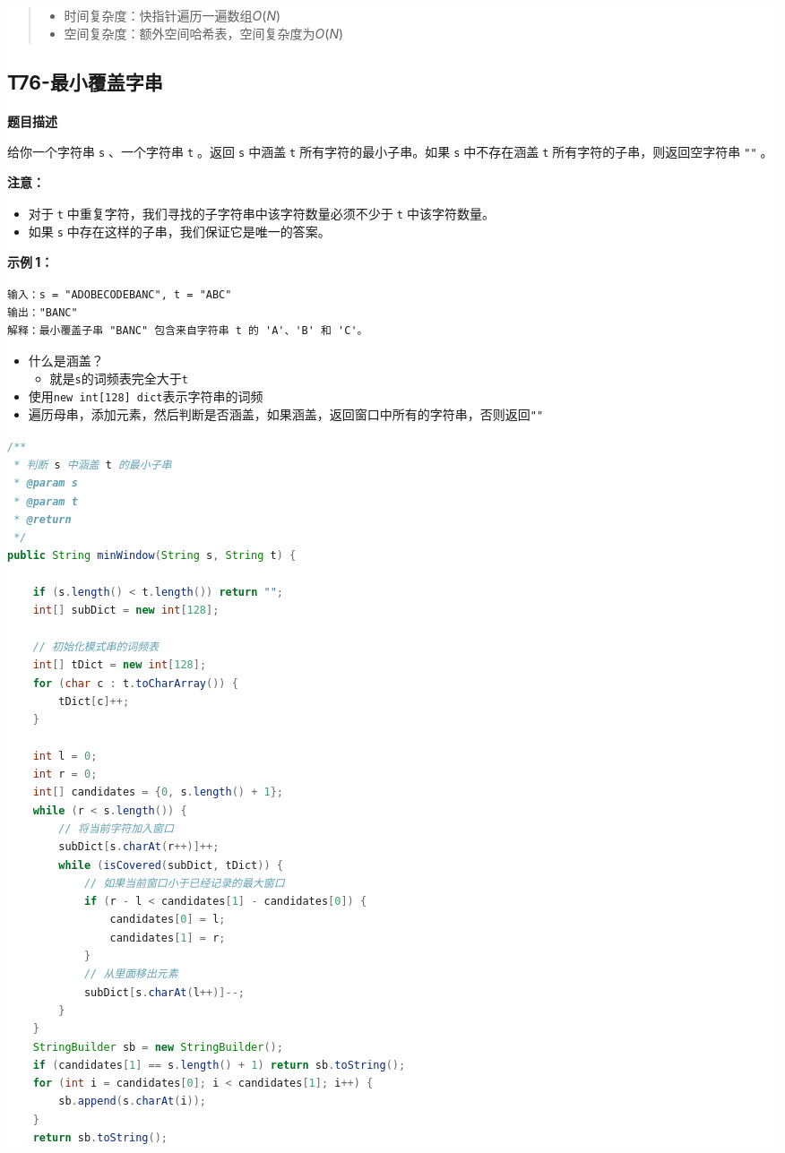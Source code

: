 > * 时间复杂度：快指针遍历一遍数组$O(N)$
> * 空间复杂度：额外空间哈希表，空间复杂度为$O(N)$

## T76-最小覆盖字串

**题目描述**

给你一个字符串 `s` 、一个字符串 `t` 。返回 `s` 中涵盖 `t` 所有字符的最小子串。如果 `s` 中不存在涵盖 `t` 所有字符的子串，则返回空字符串 `""` 。

**注意：**

- 对于 `t` 中重复字符，我们寻找的子字符串中该字符数量必须不少于 `t` 中该字符数量。
- 如果 `s` 中存在这样的子串，我们保证它是唯一的答案。

**示例 1：**

```
输入：s = "ADOBECODEBANC", t = "ABC"
输出："BANC"
解释：最小覆盖子串 "BANC" 包含来自字符串 t 的 'A'、'B' 和 'C'。
```

* 什么是涵盖？
  * 就是`s`的词频表完全大于`t`
* 使用`new int[128] dict`表示字符串的词频
* 遍历母串，添加元素，然后判断是否涵盖，如果涵盖，返回窗口中所有的字符串，否则返回`""`

```java
/**
 * 判断 s 中涵盖 t 的最小子串
 * @param s
 * @param t
 * @return
 */
public String minWindow(String s, String t) {

    if (s.length() < t.length()) return "";
    int[] subDict = new int[128];

    // 初始化模式串的词频表
    int[] tDict = new int[128];
    for (char c : t.toCharArray()) {
        tDict[c]++;
    }

    int l = 0;
    int r = 0;
    int[] candidates = {0, s.length() + 1};
    while (r < s.length()) {
        // 将当前字符加入窗口
        subDict[s.charAt(r++)]++;
        while (isCovered(subDict, tDict)) {
            // 如果当前窗口小于已经记录的最大窗口
            if (r - l < candidates[1] - candidates[0]) {
                candidates[0] = l;
                candidates[1] = r;
            }
            // 从里面移出元素
            subDict[s.charAt(l++)]--;
        }
    }
    StringBuilder sb = new StringBuilder();
    if (candidates[1] == s.length() + 1) return sb.toString();
    for (int i = candidates[0]; i < candidates[1]; i++) {
        sb.append(s.charAt(i));
    }
    return sb.toString();
```